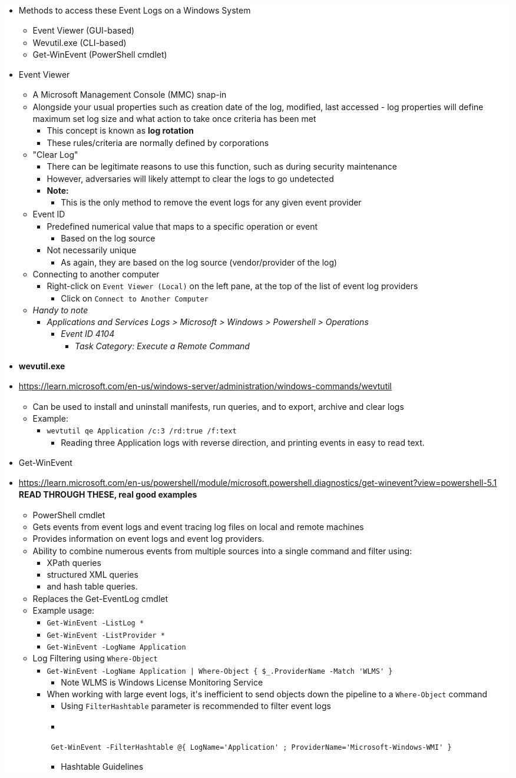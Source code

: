 - Methods to access these Event Logs on a Windows System
	- Event Viewer (GUI-based)
	- Wevutil.exe (CLI-based)
	- Get-WinEvent (PowerShell cmdlet)

- Event Viewer
	- A Microsoft Management Console (MMC) snap-in
	- Alongside your usual properties such as creation date of the log, modified, last accessed - log properties will define maximum set log size and what action to take once criteria has been met
		- This concept is known as **log rotation**
		- These rules/criteria are normally defined by corporations 
	- "Clear Log"
		- There can be legitimate reasons to use this function, such as during security maintenance
		- However, adversaries will likely attempt to clear the logs to go undetected
		- **Note:** 
			- This is the only method to remove the event logs for any given event provider
	- Event ID
		- Predefined numerical value that maps to a specific operation or event
			- Based on the log source
		- Not necessarily unique
			- As again, they are based on the log source (vendor/provider of the log)
	- Connecting to another computer
		- Right-click on `Event Viewer (Local)` on the left pane, at the top of the list of event log providers
			- Click on `Connect to Another Computer`
	- *Handy to note*
		- *Applications and Services Logs > Microsoft > Windows > Powershell > Operations*
			- *Event ID 4104*
				- *Task Category: Execute a Remote Command*

- **wevutil.exe**
- https://learn.microsoft.com/en-us/windows-server/administration/windows-commands/wevtutil
	- Can be used to install and uninstall manifests, run queries, and to export, archive and clear logs
	- Example:
		- `wevtutil qe Application /c:3 /rd:true /f:text`
			- Reading three Application logs with reverse direction, and printing events in easy to read text.

- Get-WinEvent
- https://learn.microsoft.com/en-us/powershell/module/microsoft.powershell.diagnostics/get-winevent?view=powershell-5.1 **READ THROUGH THESE, real good examples**
	- PowerShell cmdlet
	- Gets events from event logs and event tracing log files on local and remote machines
	- Provides information on event logs and event log providers.
	- Ability to combine numerous events from multiple sources into a single command and filter using:
		- XPath queries
		- structured XML queries
		- and hash table queries. 
	- Replaces the Get-EventLog cmdlet
	- Example usage:
		- `Get-WinEvent -ListLog *`
		- `Get-WinEvent -ListProvider *`
		- `Get-WinEvent -LogName Application`
	- Log Filtering using `Where-Object`
		- `Get-WinEvent -LogName Application | Where-Object { $_.ProviderName -Match 'WLMS' }`
			- Note WLMS is Windows License Monitoring Service
		- When working with large event logs, it's inefficient to send objects down the pipeline to a `Where-Object` command
			- Using `FilterHashtable` parameter is recommended to filter event logs
			- ```
			```
			 Get-WinEvent -FilterHashtable @{ LogName='Application' ; ProviderName='Microsoft-Windows-WMI' }
			```
			- Hashtable Guidelines